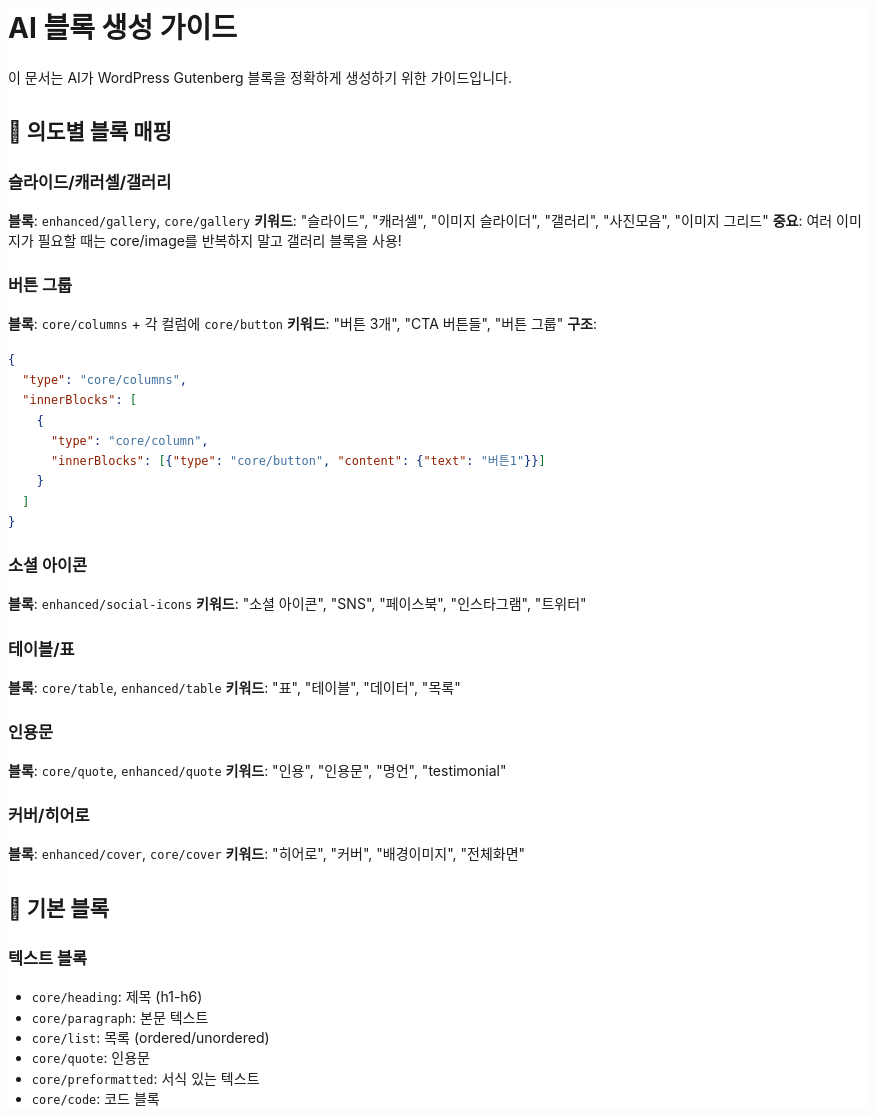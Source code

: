 # AI 블록 생성 가이드

이 문서는 AI가 WordPress Gutenberg 블록을 정확하게 생성하기 위한 가이드입니다.

## 🎯 의도별 블록 매핑

### 슬라이드/캐러셀/갤러리
**블록**: `enhanced/gallery`, `core/gallery`
**키워드**: "슬라이드", "캐러셀", "이미지 슬라이더", "갤러리", "사진모음", "이미지 그리드"
**중요**: 여러 이미지가 필요할 때는 core/image를 반복하지 말고 갤러리 블록을 사용!

### 버튼 그룹
**블록**: `core/columns` + 각 컬럼에 `core/button`
**키워드**: "버튼 3개", "CTA 버튼들", "버튼 그룹"
**구조**:
```json
{
  "type": "core/columns",
  "innerBlocks": [
    {
      "type": "core/column",
      "innerBlocks": [{"type": "core/button", "content": {"text": "버튼1"}}]
    }
  ]
}
```

### 소셜 아이콘
**블록**: `enhanced/social-icons`
**키워드**: "소셜 아이콘", "SNS", "페이스북", "인스타그램", "트위터"

### 테이블/표
**블록**: `core/table`, `enhanced/table`
**키워드**: "표", "테이블", "데이터", "목록"

### 인용문
**블록**: `core/quote`, `enhanced/quote`
**키워드**: "인용", "인용문", "명언", "testimonial"

### 커버/히어로
**블록**: `enhanced/cover`, `core/cover`
**키워드**: "히어로", "커버", "배경이미지", "전체화면"

## 📝 기본 블록

### 텍스트 블록
- `core/heading`: 제목 (h1-h6)
- `core/paragraph`: 본문 텍스트
- `core/list`: 목록 (ordered/unordered)
- `core/quote`: 인용문
- `core/preformatted`: 서식 있는 텍스트
- `core/code`: 코드 블록

